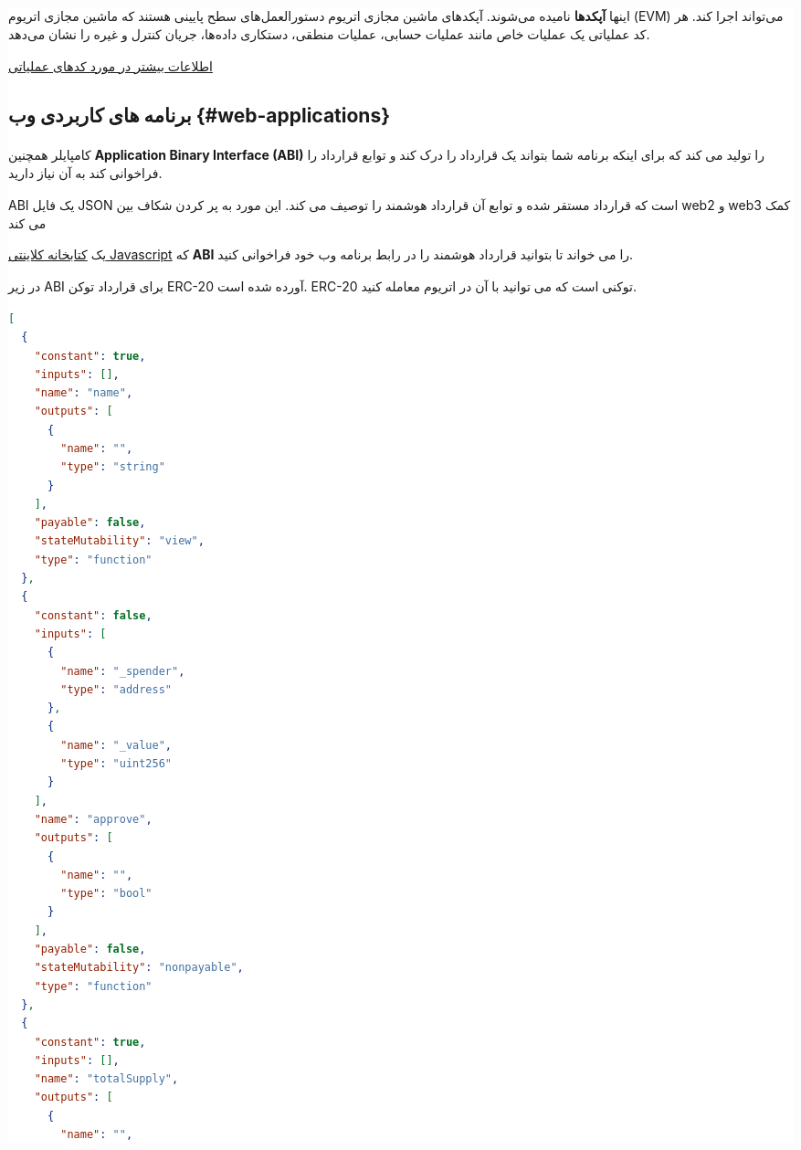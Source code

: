 اینها **آپکدها** نامیده می‌شوند. آپکدهای ماشین مجازی اتریوم دستورالعمل‌های سطح پایینی هستند که ماشین مجازی اتریوم (EVM) می‌تواند اجرا کند. هر کد عملیاتی یک عملیات خاص مانند عملیات حسابی، عملیات منطقی، دستکاری داده‌ها، جریان کنترل و غیره را نشان می‌دهد.

[اطلاعات بیشتر در مورد کدهای عملیاتی](/developers/docs/evm/opcodes/)

## برنامه های کاربردی وب {#web-applications}

کامپایلر همچنین **Application Binary Interface (ABI)** را تولید می کند که برای اینکه برنامه شما بتواند یک قرارداد را درک کند و توابع قرارداد را فراخوانی کند به آن نیاز دارید.

ABI یک فایل JSON است که قرارداد مستقر شده و توابع آن قرارداد هوشمند را توصیف می کند. این مورد به پر کردن شکاف بین web2 و web3 کمک می کند

یک [کتابخانه کلاینتی Javascript](/developers/docs/apis/javascript/) که **ABI** را می خواند تا بتوانید قرارداد هوشمند را در رابط برنامه وب خود فراخوانی کنید.

در زیر ABI برای قرارداد توکن ERC-20 آورده شده است. ERC-20 توکنی است که می توانید با آن در اتریوم معامله کنید.

```json
[
  {
    "constant": true,
    "inputs": [],
    "name": "name",
    "outputs": [
      {
        "name": "",
        "type": "string"
      }
    ],
    "payable": false,
    "stateMutability": "view",
    "type": "function"
  },
  {
    "constant": false,
    "inputs": [
      {
        "name": "_spender",
        "type": "address"
      },
      {
        "name": "_value",
        "type": "uint256"
      }
    ],
    "name": "approve",
    "outputs": [
      {
        "name": "",
        "type": "bool"
      }
    ],
    "payable": false,
    "stateMutability": "nonpayable",
    "type": "function"
  },
  {
    "constant": true,
    "inputs": [],
    "name": "totalSupply",
    "outputs": [
      {
        "name": "",
```